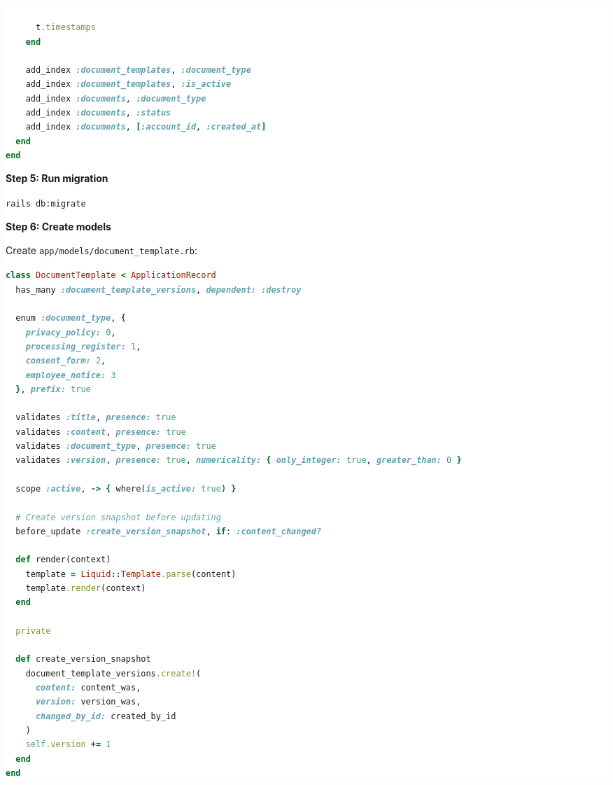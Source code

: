 ```ruby

      t.timestamps
    end

    add_index :document_templates, :document_type
    add_index :document_templates, :is_active
    add_index :documents, :document_type
    add_index :documents, :status
    add_index :documents, [:account_id, :created_at]
  end
end
```

**Step 5: Run migration**

```bash
rails db:migrate
```

**Step 6: Create models**

Create `app/models/document_template.rb`:
```ruby
class DocumentTemplate < ApplicationRecord
  has_many :document_template_versions, dependent: :destroy

  enum :document_type, {
    privacy_policy: 0,
    processing_register: 1,
    consent_form: 2,
    employee_notice: 3
  }, prefix: true

  validates :title, presence: true
  validates :content, presence: true
  validates :document_type, presence: true
  validates :version, presence: true, numericality: { only_integer: true, greater_than: 0 }

  scope :active, -> { where(is_active: true) }

  # Create version snapshot before updating
  before_update :create_version_snapshot, if: :content_changed?

  def render(context)
    template = Liquid::Template.parse(content)
    template.render(context)
  end

  private

  def create_version_snapshot
    document_template_versions.create!(
      content: content_was,
      version: version_was,
      changed_by_id: created_by_id
    )
    self.version += 1
  end
end
```
